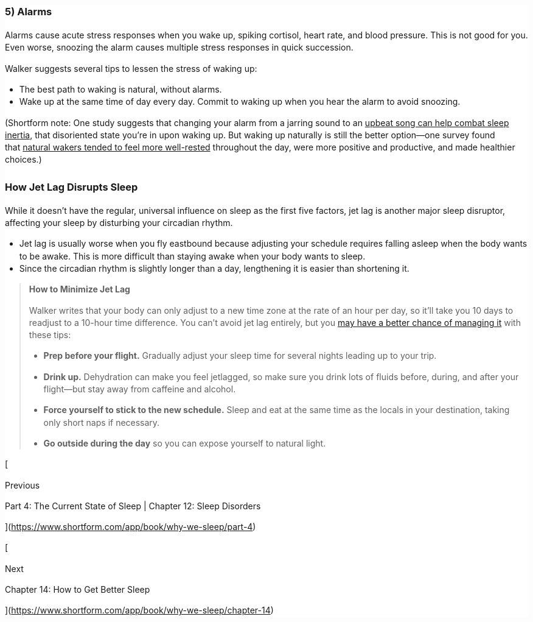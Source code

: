 ### 5) Alarms

Alarms cause acute stress responses when you wake up, spiking cortisol, heart rate, and blood pressure. This is not good for you. Even worse, snoozing the alarm causes multiple stress responses in quick succession.

Walker suggests several tips to lessen the stress of waking up:

- The best path to waking is natural, without alarms.
- Wake up at the same time of day every day. Commit to waking up when you hear the alarm to avoid snoozing.

(Shortform note: One study suggests that changing your alarm from a jarring sound to an [upbeat song can help combat sleep inertia](https://www.biorxiv.org/content/biorxiv/early/2019/04/12/607358.full.pdf), that disoriented state you’re in upon waking up. But waking up naturally is still the better option—one survey found that [natural wakers tended to feel more well-rested](https://eachnight.com/sleep-studies/wake-up-call/) throughout the day, were more positive and productive, and made healthier choices.)

### How Jet Lag Disrupts Sleep

While it doesn’t have the regular, universal influence on sleep as the first five factors, jet lag is another major sleep disruptor, affecting your sleep by disturbing your circadian rhythm.

- Jet lag is usually worse when you fly eastbound because adjusting your schedule requires falling asleep when the body wants to be awake. This is more difficult than staying awake when your body wants to sleep.
- Since the circadian rhythm is slightly longer than a day, lengthening it is easier than shortening it.

> **How to Minimize Jet Lag**
> 
> Walker writes that your body can only adjust to a new time zone at the rate of an hour per day, so it’ll take you 10 days to readjust to a 10-hour time difference. You can’t avoid jet lag entirely, but you [may have a better chance of managing it](https://www.health.harvard.edu/newsletter_article/travel-tips-ways-to-minimize-jet-lag) with these tips:
> 
> - **Prep before your flight.** Gradually adjust your sleep time for several nights leading up to your trip.
>     
> - **Drink up.** Dehydration can make you feel jetlagged, so make sure you drink lots of fluids before, during, and after your flight—but stay away from caffeine and alcohol.
>     
> - **Force yourself to stick to the new schedule.** Sleep and eat at the same time as the locals in your destination, taking only short naps if necessary.
>     
> - **Go outside during the day** so you can expose yourself to natural light.
>     

[

Previous

Part 4: The Current State of Sleep | Chapter 12: Sleep Disorders

](https://www.shortform.com/app/book/why-we-sleep/part-4)

[

Next

Chapter 14: How to Get Better Sleep

](https://www.shortform.com/app/book/why-we-sleep/chapter-14)